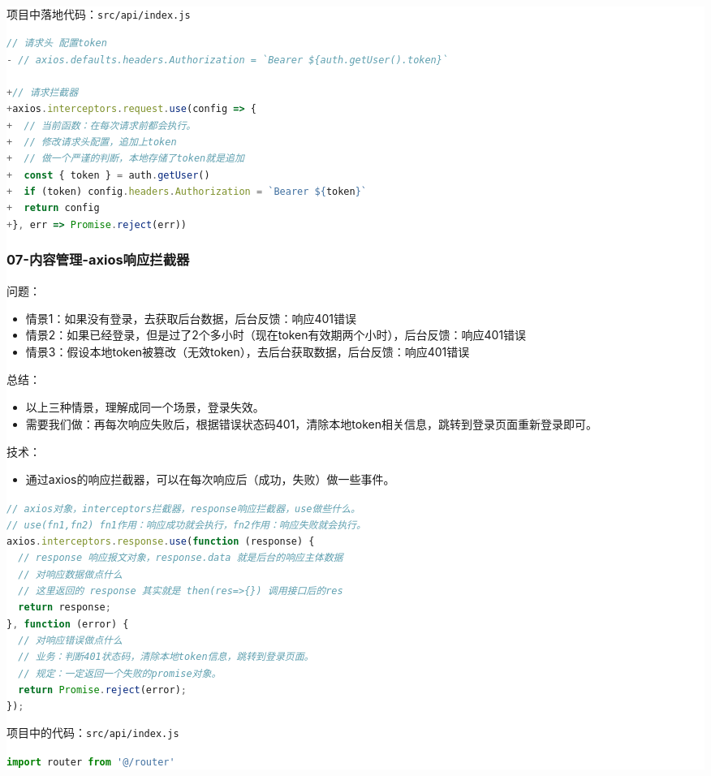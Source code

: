 

项目中落地代码：`src/api/index.js`

```js
// 请求头 配置token
- // axios.defaults.headers.Authorization = `Bearer ${auth.getUser().token}`

+// 请求拦截器
+axios.interceptors.request.use(config => {
+  // 当前函数：在每次请求前都会执行。
+  // 修改请求头配置，追加上token
+  // 做一个严谨的判断，本地存储了token就是追加
+  const { token } = auth.getUser()
+  if (token) config.headers.Authorization = `Bearer ${token}`
+  return config
+}, err => Promise.reject(err))
```



### 07-内容管理-axios响应拦截器

问题：

- 情景1：如果没有登录，去获取后台数据，后台反馈：响应401错误
- 情景2：如果已经登录，但是过了2个多小时（现在token有效期两个小时），后台反馈：响应401错误
- 情景3：假设本地token被篡改（无效token），去后台获取数据，后台反馈：响应401错误

总结：

- 以上三种情景，理解成同一个场景，登录失效。
- 需要我们做：再每次响应失败后，根据错误状态码401，清除本地token相关信息，跳转到登录页面重新登录即可。

技术：

- 通过axios的响应拦截器，可以在每次响应后（成功，失败）做一些事件。

```js
// axios对象，interceptors拦截器，response响应拦截器，use做些什么。
// use(fn1,fn2) fn1作用：响应成功就会执行，fn2作用：响应失败就会执行。
axios.interceptors.response.use(function (response) {
  // response 响应报文对象，response.data 就是后台的响应主体数据
  // 对响应数据做点什么
  // 这里返回的 response 其实就是 then(res=>{}) 调用接口后的res
  return response;
}, function (error) {
  // 对响应错误做点什么
  // 业务：判断401状态码，清除本地token信息，跳转到登录页面。
  // 规定：一定返回一个失败的promise对象。
  return Promise.reject(error);
});
```



项目中的代码：`src/api/index.js`

```js
import router from '@/router'
```
